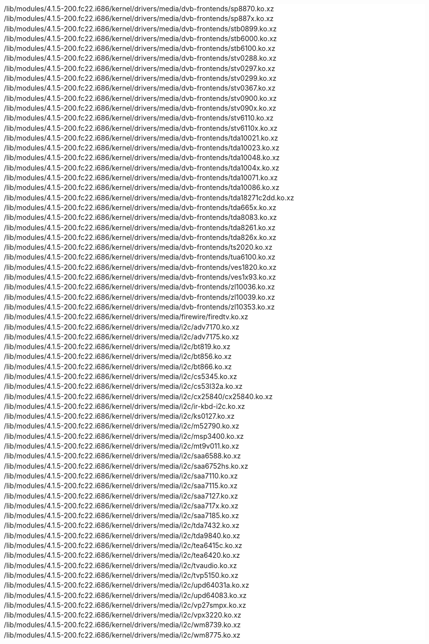 /lib/modules/4.1.5-200.fc22.i686/kernel/drivers/media/dvb-frontends/sp8870.ko.xz  
/lib/modules/4.1.5-200.fc22.i686/kernel/drivers/media/dvb-frontends/sp887x.ko.xz  
/lib/modules/4.1.5-200.fc22.i686/kernel/drivers/media/dvb-frontends/stb0899.ko.xz  
/lib/modules/4.1.5-200.fc22.i686/kernel/drivers/media/dvb-frontends/stb6000.ko.xz  
/lib/modules/4.1.5-200.fc22.i686/kernel/drivers/media/dvb-frontends/stb6100.ko.xz  
/lib/modules/4.1.5-200.fc22.i686/kernel/drivers/media/dvb-frontends/stv0288.ko.xz  
/lib/modules/4.1.5-200.fc22.i686/kernel/drivers/media/dvb-frontends/stv0297.ko.xz  
/lib/modules/4.1.5-200.fc22.i686/kernel/drivers/media/dvb-frontends/stv0299.ko.xz  
/lib/modules/4.1.5-200.fc22.i686/kernel/drivers/media/dvb-frontends/stv0367.ko.xz  
/lib/modules/4.1.5-200.fc22.i686/kernel/drivers/media/dvb-frontends/stv0900.ko.xz  
/lib/modules/4.1.5-200.fc22.i686/kernel/drivers/media/dvb-frontends/stv090x.ko.xz  
/lib/modules/4.1.5-200.fc22.i686/kernel/drivers/media/dvb-frontends/stv6110.ko.xz  
/lib/modules/4.1.5-200.fc22.i686/kernel/drivers/media/dvb-frontends/stv6110x.ko.xz  
/lib/modules/4.1.5-200.fc22.i686/kernel/drivers/media/dvb-frontends/tda10021.ko.xz  
/lib/modules/4.1.5-200.fc22.i686/kernel/drivers/media/dvb-frontends/tda10023.ko.xz  
/lib/modules/4.1.5-200.fc22.i686/kernel/drivers/media/dvb-frontends/tda10048.ko.xz  
/lib/modules/4.1.5-200.fc22.i686/kernel/drivers/media/dvb-frontends/tda1004x.ko.xz  
/lib/modules/4.1.5-200.fc22.i686/kernel/drivers/media/dvb-frontends/tda10071.ko.xz  
/lib/modules/4.1.5-200.fc22.i686/kernel/drivers/media/dvb-frontends/tda10086.ko.xz  
/lib/modules/4.1.5-200.fc22.i686/kernel/drivers/media/dvb-frontends/tda18271c2dd.ko.xz  
/lib/modules/4.1.5-200.fc22.i686/kernel/drivers/media/dvb-frontends/tda665x.ko.xz  
/lib/modules/4.1.5-200.fc22.i686/kernel/drivers/media/dvb-frontends/tda8083.ko.xz  
/lib/modules/4.1.5-200.fc22.i686/kernel/drivers/media/dvb-frontends/tda8261.ko.xz  
/lib/modules/4.1.5-200.fc22.i686/kernel/drivers/media/dvb-frontends/tda826x.ko.xz  
/lib/modules/4.1.5-200.fc22.i686/kernel/drivers/media/dvb-frontends/ts2020.ko.xz  
/lib/modules/4.1.5-200.fc22.i686/kernel/drivers/media/dvb-frontends/tua6100.ko.xz  
/lib/modules/4.1.5-200.fc22.i686/kernel/drivers/media/dvb-frontends/ves1820.ko.xz  
/lib/modules/4.1.5-200.fc22.i686/kernel/drivers/media/dvb-frontends/ves1x93.ko.xz  
/lib/modules/4.1.5-200.fc22.i686/kernel/drivers/media/dvb-frontends/zl10036.ko.xz  
/lib/modules/4.1.5-200.fc22.i686/kernel/drivers/media/dvb-frontends/zl10039.ko.xz  
/lib/modules/4.1.5-200.fc22.i686/kernel/drivers/media/dvb-frontends/zl10353.ko.xz  
/lib/modules/4.1.5-200.fc22.i686/kernel/drivers/media/firewire/firedtv.ko.xz  
/lib/modules/4.1.5-200.fc22.i686/kernel/drivers/media/i2c/adv7170.ko.xz  
/lib/modules/4.1.5-200.fc22.i686/kernel/drivers/media/i2c/adv7175.ko.xz  
/lib/modules/4.1.5-200.fc22.i686/kernel/drivers/media/i2c/bt819.ko.xz  
/lib/modules/4.1.5-200.fc22.i686/kernel/drivers/media/i2c/bt856.ko.xz  
/lib/modules/4.1.5-200.fc22.i686/kernel/drivers/media/i2c/bt866.ko.xz  
/lib/modules/4.1.5-200.fc22.i686/kernel/drivers/media/i2c/cs5345.ko.xz  
/lib/modules/4.1.5-200.fc22.i686/kernel/drivers/media/i2c/cs53l32a.ko.xz  
/lib/modules/4.1.5-200.fc22.i686/kernel/drivers/media/i2c/cx25840/cx25840.ko.xz  
/lib/modules/4.1.5-200.fc22.i686/kernel/drivers/media/i2c/ir-kbd-i2c.ko.xz  
/lib/modules/4.1.5-200.fc22.i686/kernel/drivers/media/i2c/ks0127.ko.xz  
/lib/modules/4.1.5-200.fc22.i686/kernel/drivers/media/i2c/m52790.ko.xz  
/lib/modules/4.1.5-200.fc22.i686/kernel/drivers/media/i2c/msp3400.ko.xz  
/lib/modules/4.1.5-200.fc22.i686/kernel/drivers/media/i2c/mt9v011.ko.xz  
/lib/modules/4.1.5-200.fc22.i686/kernel/drivers/media/i2c/saa6588.ko.xz  
/lib/modules/4.1.5-200.fc22.i686/kernel/drivers/media/i2c/saa6752hs.ko.xz  
/lib/modules/4.1.5-200.fc22.i686/kernel/drivers/media/i2c/saa7110.ko.xz  
/lib/modules/4.1.5-200.fc22.i686/kernel/drivers/media/i2c/saa7115.ko.xz  
/lib/modules/4.1.5-200.fc22.i686/kernel/drivers/media/i2c/saa7127.ko.xz  
/lib/modules/4.1.5-200.fc22.i686/kernel/drivers/media/i2c/saa717x.ko.xz  
/lib/modules/4.1.5-200.fc22.i686/kernel/drivers/media/i2c/saa7185.ko.xz  
/lib/modules/4.1.5-200.fc22.i686/kernel/drivers/media/i2c/tda7432.ko.xz  
/lib/modules/4.1.5-200.fc22.i686/kernel/drivers/media/i2c/tda9840.ko.xz  
/lib/modules/4.1.5-200.fc22.i686/kernel/drivers/media/i2c/tea6415c.ko.xz  
/lib/modules/4.1.5-200.fc22.i686/kernel/drivers/media/i2c/tea6420.ko.xz  
/lib/modules/4.1.5-200.fc22.i686/kernel/drivers/media/i2c/tvaudio.ko.xz  
/lib/modules/4.1.5-200.fc22.i686/kernel/drivers/media/i2c/tvp5150.ko.xz  
/lib/modules/4.1.5-200.fc22.i686/kernel/drivers/media/i2c/upd64031a.ko.xz  
/lib/modules/4.1.5-200.fc22.i686/kernel/drivers/media/i2c/upd64083.ko.xz  
/lib/modules/4.1.5-200.fc22.i686/kernel/drivers/media/i2c/vp27smpx.ko.xz  
/lib/modules/4.1.5-200.fc22.i686/kernel/drivers/media/i2c/vpx3220.ko.xz  
/lib/modules/4.1.5-200.fc22.i686/kernel/drivers/media/i2c/wm8739.ko.xz  
/lib/modules/4.1.5-200.fc22.i686/kernel/drivers/media/i2c/wm8775.ko.xz  
